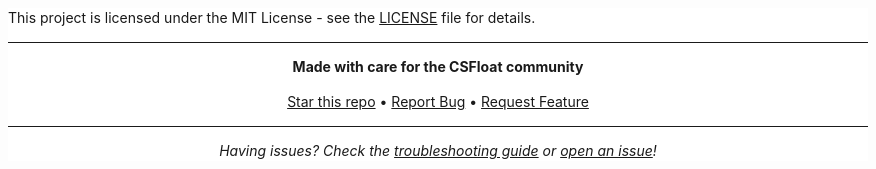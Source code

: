 This project is licensed under the MIT License - see the [LICENSE](LICENSE) file for details.

---

<div align="center">

**Made with care for the CSFloat community**

[Star this repo](https://github.com/Sadat41/Classic-Float-Search) • [Report Bug](https://github.com/Sadat41/Classic-Float-Search/issues) • [Request Feature](https://github.com/Sadat41/Classic-Float-Search/issues)

---

*Having issues? Check the [troubleshooting guide](#troubleshooting) or [open an issue](https://github.com/Sadat41/Classic-Float-Search/issues)!*

</div>